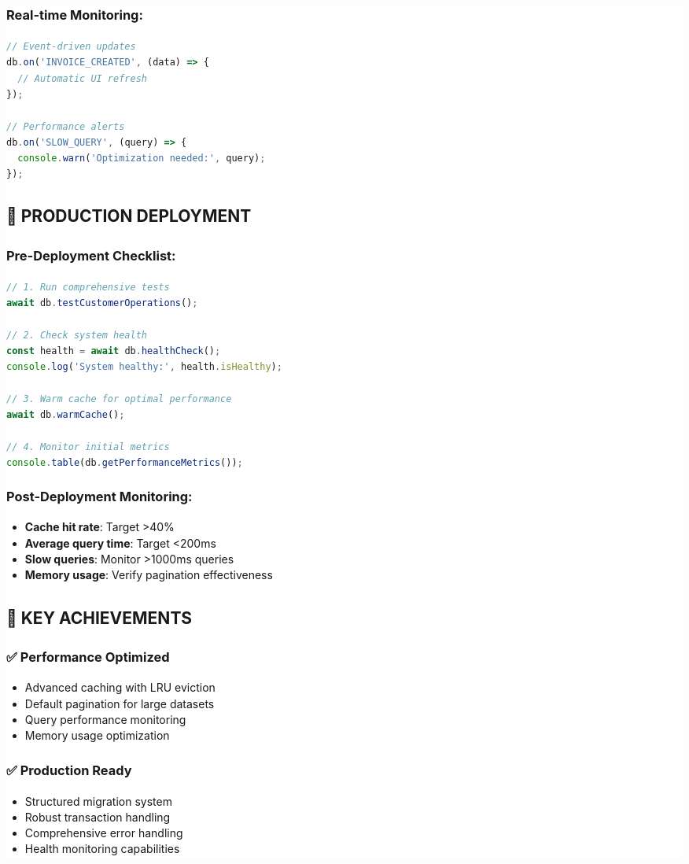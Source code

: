 ```javascript
```

### Real-time Monitoring:
```typescript
// Event-driven updates
db.on('INVOICE_CREATED', (data) => {
  // Automatic UI refresh
});

// Performance alerts
db.on('SLOW_QUERY', (query) => {
  console.warn('Optimization needed:', query);
});
```

## 🔮 **PRODUCTION DEPLOYMENT**

### Pre-Deployment Checklist:
```typescript
// 1. Run comprehensive tests
await db.testCustomerOperations();

// 2. Check system health
const health = await db.healthCheck();
console.log('System healthy:', health.isHealthy);

// 3. Warm cache for optimal performance
await db.warmCache();

// 4. Monitor initial metrics
console.table(db.getPerformanceMetrics());
```

### Post-Deployment Monitoring:
- **Cache hit rate**: Target >40%
- **Average query time**: Target <200ms
- **Slow queries**: Monitor >1000ms queries
- **Memory usage**: Verify pagination effectiveness

## 🎉 **KEY ACHIEVEMENTS**

### ✅ **Performance Optimized**
- Advanced caching with LRU eviction
- Default pagination for large datasets
- Query performance monitoring
- Memory usage optimization

### ✅ **Production Ready**
- Structured migration system
- Robust transaction handling
- Comprehensive error handling
- Health monitoring capabilities
